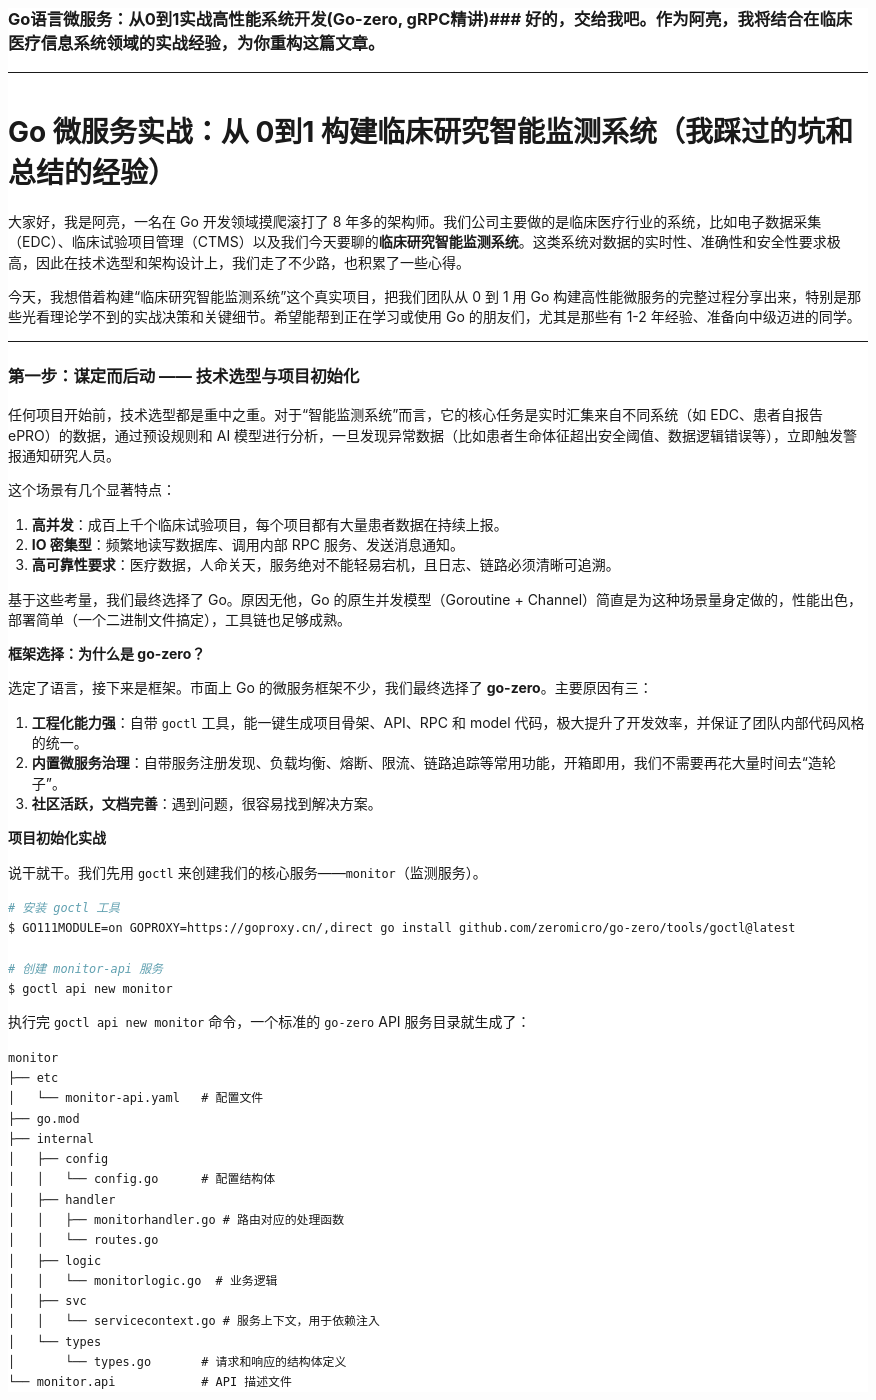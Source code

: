 ### Go语言微服务：从0到1实战高性能系统开发(Go-zero, gRPC精讲)### 好的，交给我吧。作为阿亮，我将结合在临床医疗信息系统领域的实战经验，为你重构这篇文章。

---

# Go 微服务实战：从 0到1 构建临床研究智能监测系统（我踩过的坑和总结的经验）

大家好，我是阿亮，一名在 Go 开发领域摸爬滚打了 8 年多的架构师。我们公司主要做的是临床医疗行业的系统，比如电子数据采集（EDC）、临床试验项目管理（CTMS）以及我们今天要聊的**临床研究智能监测系统**。这类系统对数据的实时性、准确性和安全性要求极高，因此在技术选型和架构设计上，我们走了不少路，也积累了一些心得。

今天，我想借着构建“临床研究智能监测系统”这个真实项目，把我们团队从 0 到 1 用 Go 构建高性能微服务的完整过程分享出来，特别是那些光看理论学不到的实战决策和关键细节。希望能帮到正在学习或使用 Go 的朋友们，尤其是那些有 1-2 年经验、准备向中级迈进的同学。

---

### 第一步：谋定而后动 —— 技术选型与项目初始化

任何项目开始前，技术选型都是重中之重。对于“智能监测系统”而言，它的核心任务是实时汇集来自不同系统（如 EDC、患者自报告 ePRO）的数据，通过预设规则和 AI 模型进行分析，一旦发现异常数据（比如患者生命体征超出安全阈值、数据逻辑错误等），立即触发警报通知研究人员。

这个场景有几个显著特点：
1.  **高并发**：成百上千个临床试验项目，每个项目都有大量患者数据在持续上报。
2.  **IO 密集型**：频繁地读写数据库、调用内部 RPC 服务、发送消息通知。
3.  **高可靠性要求**：医疗数据，人命关天，服务绝对不能轻易宕机，且日志、链路必须清晰可追溯。

基于这些考量，我们最终选择了 Go。原因无他，Go 的原生并发模型（Goroutine + Channel）简直是为这种场景量身定做的，性能出色，部署简单（一个二进制文件搞定），工具链也足够成熟。

**框架选择：为什么是 go-zero？**

选定了语言，接下来是框架。市面上 Go 的微服务框架不少，我们最终选择了 **go-zero**。主要原因有三：

1.  **工程化能力强**：自带 `goctl` 工具，能一键生成项目骨架、API、RPC 和 model 代码，极大提升了开发效率，并保证了团队内部代码风格的统一。
2.  **内置微服务治理**：自带服务注册发现、负载均衡、熔断、限流、链路追踪等常用功能，开箱即用，我们不需要再花大量时间去“造轮子”。
3.  **社区活跃，文档完善**：遇到问题，很容易找到解决方案。

**项目初始化实战**

说干就干。我们先用 `goctl` 来创建我们的核心服务——`monitor`（监测服务）。

```bash
# 安装 goctl 工具
$ GO111MODULE=on GOPROXY=https://goproxy.cn/,direct go install github.com/zeromicro/go-zero/tools/goctl@latest

# 创建 monitor-api 服务
$ goctl api new monitor
```

执行完 `goctl api new monitor` 命令，一个标准的 `go-zero` API 服务目录就生成了：

```
monitor
├── etc
│   └── monitor-api.yaml   # 配置文件
├── go.mod
├── internal
│   ├── config
│   │   └── config.go      # 配置结构体
│   ├── handler
│   │   ├── monitorhandler.go # 路由对应的处理函数
│   │   └── routes.go
│   ├── logic
│   │   └── monitorlogic.go  # 业务逻辑
│   ├── svc
│   │   └── servicecontext.go # 服务上下文，用于依赖注入
│   └── types
│       └── types.go       # 请求和响应的结构体定义
└── monitor.api            # API 描述文件
```
